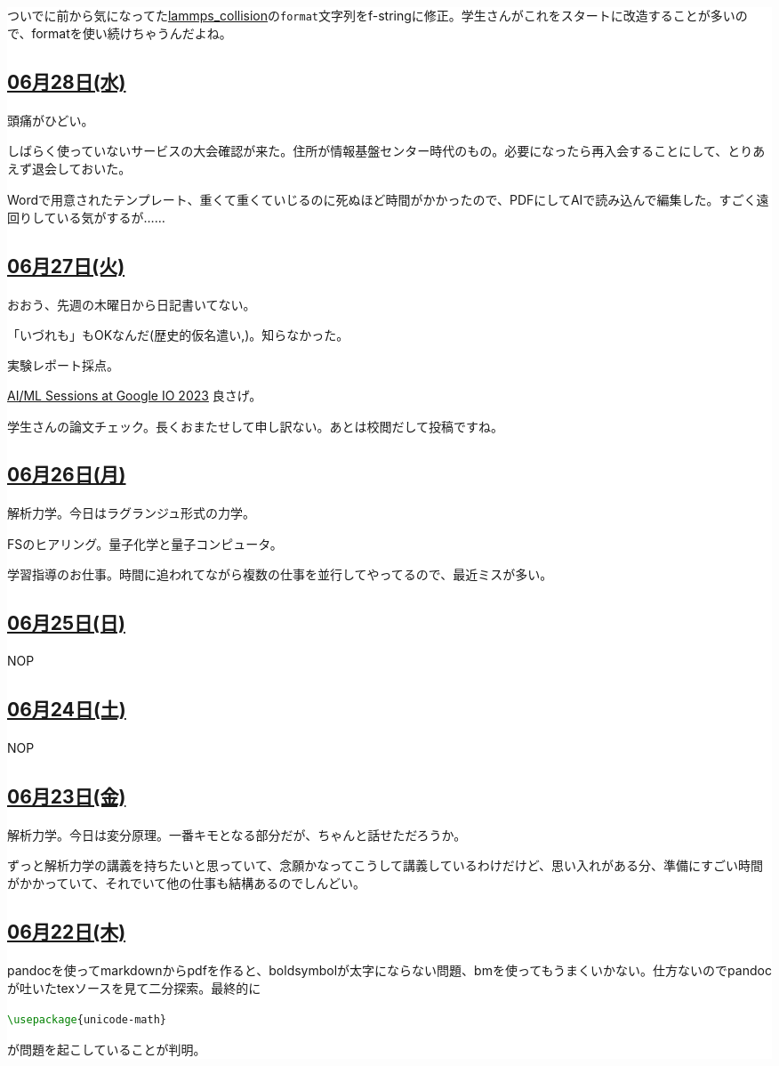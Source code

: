 ついでに前から気になってた[lammps_collision](https://github.com/kaityo256/lammps_collision)の`format`文字列をf-stringに修正。学生さんがこれをスタートに改造することが多いので、formatを使い続けちゃうんだよね。

## [06月28日(水)](#28) <a id="28"></a>

頭痛がひどい。

しばらく使っていないサービスの大会確認が来た。住所が情報基盤センター時代のもの。必要になったら再入会することにして、とりあえず退会しておいた。

Wordで用意されたテンプレート、重くて重くていじるのに死ぬほど時間がかかったので、PDFにしてAIで読み込んで編集した。すごく遠回りしている気がするが……

## [06月27日(火)](#27) <a id="27"></a>

おおう、先週の木曜日から日記書いてない。

「いづれも」もOKなんだ(歴史的仮名遣い,)。知らなかった。

実験レポート採点。

[AI/ML Sessions at Google IO 2023](https://www.youtube.com/watch?v=ot0I7YE7VcE&list=PLOU2XLYxmsIKqt_HI3yc516rbBca_hli2) 良さげ。

学生さんの論文チェック。長くおまたせして申し訳ない。あとは校閲だして投稿ですね。

## [06月26日(月)](#26) <a id="25"></a>

解析力学。今日はラグランジュ形式の力学。

FSのヒアリング。量子化学と量子コンピュータ。

学習指導のお仕事。時間に追われてながら複数の仕事を並行してやってるので、最近ミスが多い。

## [06月25日(日)](#25) <a id="24"></a>

NOP

## [06月24日(土)](#24) <a id="23"></a>

NOP

## [06月23日(金)](#23) <a id="23"></a>

解析力学。今日は変分原理。一番キモとなる部分だが、ちゃんと話せただろうか。

ずっと解析力学の講義を持ちたいと思っていて、念願かなってこうして講義しているわけだけど、思い入れがある分、準備にすごい時間がかかっていて、それでいて他の仕事も結構あるのでしんどい。

## [06月22日(木)](#22) <a id="22"></a>

pandocを使ってmarkdownからpdfを作ると、boldsymbolが太字にならない問題、bmを使ってもうまくいかない。仕方ないのでpandocが吐いたtexソースを見て二分探索。最終的に

```latex
\usepackage{unicode-math} 
```

が問題を起こしていることが判明。
